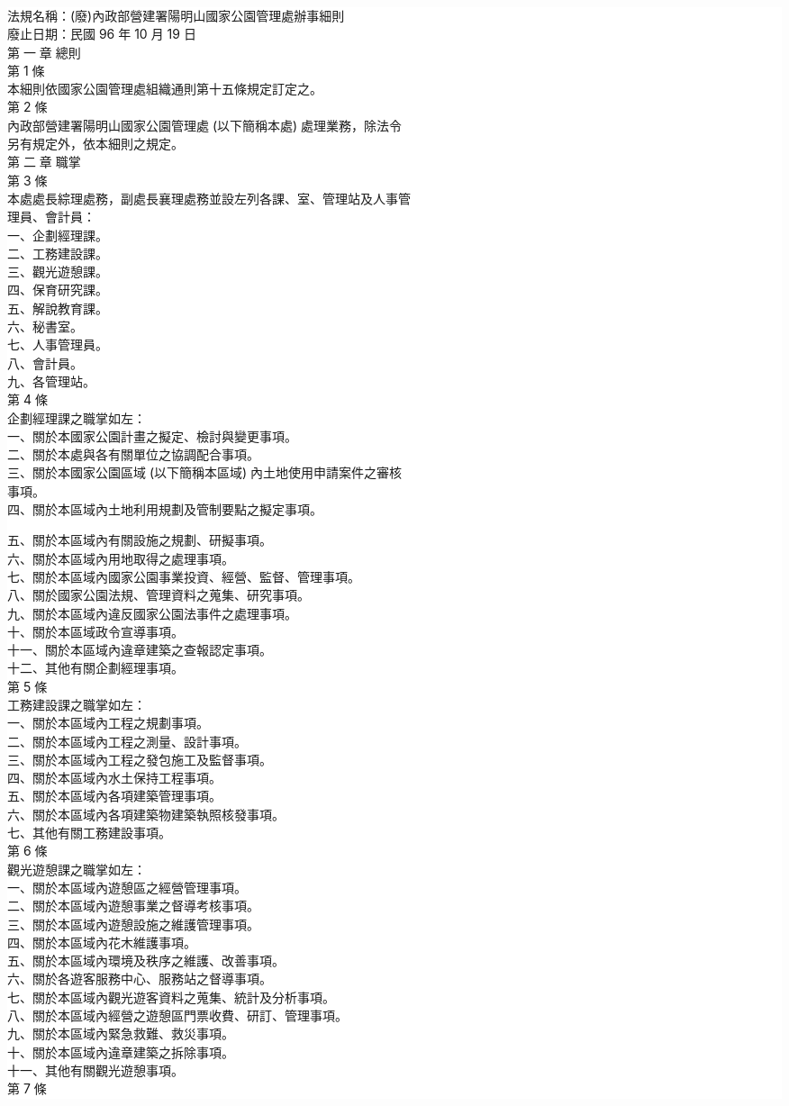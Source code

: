 法規名稱：(廢)內政部營建署陽明山國家公園管理處辦事細則  
廢止日期：民國 96 年 10 月 19 日  
第 一 章 總則  
第 1 條  
本細則依國家公園管理處組織通則第十五條規定訂定之。  
第 2 條  
內政部營建署陽明山國家公園管理處 (以下簡稱本處) 處理業務，除法令  
另有規定外，依本細則之規定。  
第 二 章 職掌  
第 3 條  
本處處長綜理處務，副處長襄理處務並設左列各課、室、管理站及人事管  
理員、會計員：  
一、企劃經理課。  
二、工務建設課。  
三、觀光遊憩課。  
四、保育研究課。  
五、解說教育課。  
六、秘書室。  
七、人事管理員。  
八、會計員。  
九、各管理站。  
第 4 條  
企劃經理課之職掌如左：  
一、關於本國家公園計畫之擬定、檢討與變更事項。  
二、關於本處與各有關單位之協調配合事項。  
三、關於本國家公園區域 (以下簡稱本區域) 內土地使用申請案件之審核  
事項。  
四、關於本區域內土地利用規劃及管制要點之擬定事項。  


五、關於本區域內有關設施之規劃、研擬事項。  
六、關於本區域內用地取得之處理事項。  
七、關於本區域內國家公園事業投資、經營、監督、管理事項。  
八、關於國家公園法規、管理資料之蒐集、研究事項。  
九、關於本區域內違反國家公園法事件之處理事項。  
十、關於本區域政令宣導事項。  
十一、關於本區域內違章建築之查報認定事項。  
十二、其他有關企劃經理事項。  
第 5 條  
工務建設課之職掌如左：  
一、關於本區域內工程之規劃事項。  
二、關於本區域內工程之測量、設計事項。  
三、關於本區域內工程之發包施工及監督事項。  
四、關於本區域內水土保持工程事項。  
五、關於本區域內各項建築管理事項。  
六、關於本區域內各項建築物建築執照核發事項。  
七、其他有關工務建設事項。  
第 6 條  
觀光遊憩課之職掌如左：  
一、關於本區域內遊憩區之經營管理事項。  
二、關於本區域內遊憩事業之督導考核事項。  
三、關於本區域內遊憩設施之維護管理事項。  
四、關於本區域內花木維護事項。  
五、關於本區域內環境及秩序之維護、改善事項。  
六、關於各遊客服務中心、服務站之督導事項。  
七、關於本區域內觀光遊客資料之蒐集、統計及分析事項。  
八、關於本區域內經營之遊憩區門票收費、研訂、管理事項。  
九、關於本區域內緊急救難、救災事項。  
十、關於本區域內違章建築之拆除事項。  
十一、其他有關觀光遊憩事項。  
第 7 條  
